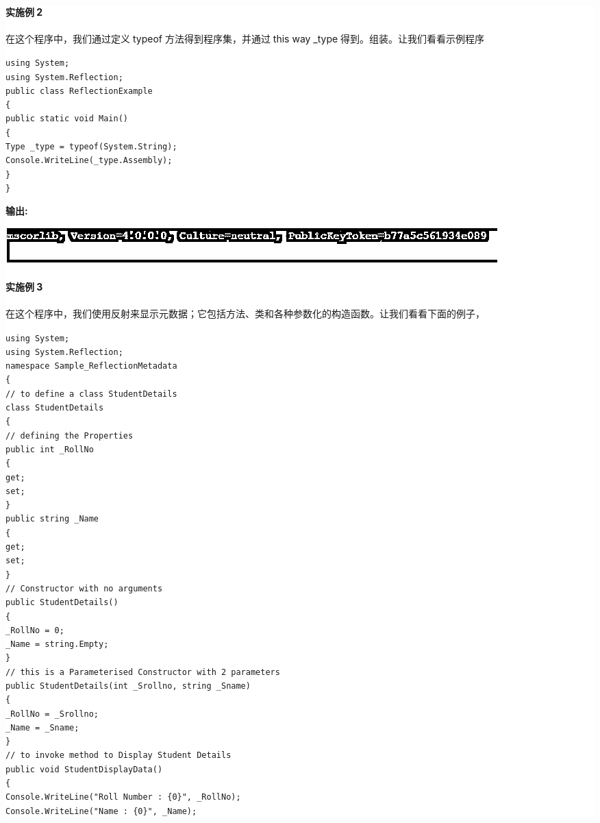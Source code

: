 

#### 实施例 2

在这个程序中，我们通过定义 typeof 方法得到程序集，并通过 this way _type 得到。组装。让我们看看示例程序

```
using System;
using System.Reflection;
public class ReflectionExample
{
public static void Main()
{
Type _type = typeof(System.String);
Console.WriteLine(_type.Assembly);
}
}
```

**输出:**

![Reflection in C# output 2](img/d5370cb62d8592dc5b9a17a4ca2151c8.png)



#### 实施例 3

在这个程序中，我们使用反射来显示元数据；它包括方法、类和各种参数化的构造函数。让我们看看下面的例子，

```
using System;
using System.Reflection;
namespace Sample_ReflectionMetadata
{
// to define a class StudentDetails
class StudentDetails
{
// defining the Properties
public int _RollNo
{
get;
set;
}
public string _Name
{
get;
set;
}
// Constructor with no arguments
public StudentDetails()
{
_RollNo = 0;
_Name = string.Empty;
}
// this is a Parameterised Constructor with 2 parameters
public StudentDetails(int _Srollno, string _Sname)
{
_RollNo = _Srollno;
_Name = _Sname;
}
// to invoke method to Display Student Details
public void StudentDisplayData()
{
Console.WriteLine("Roll Number : {0}", _RollNo);
Console.WriteLine("Name : {0}", _Name);
```